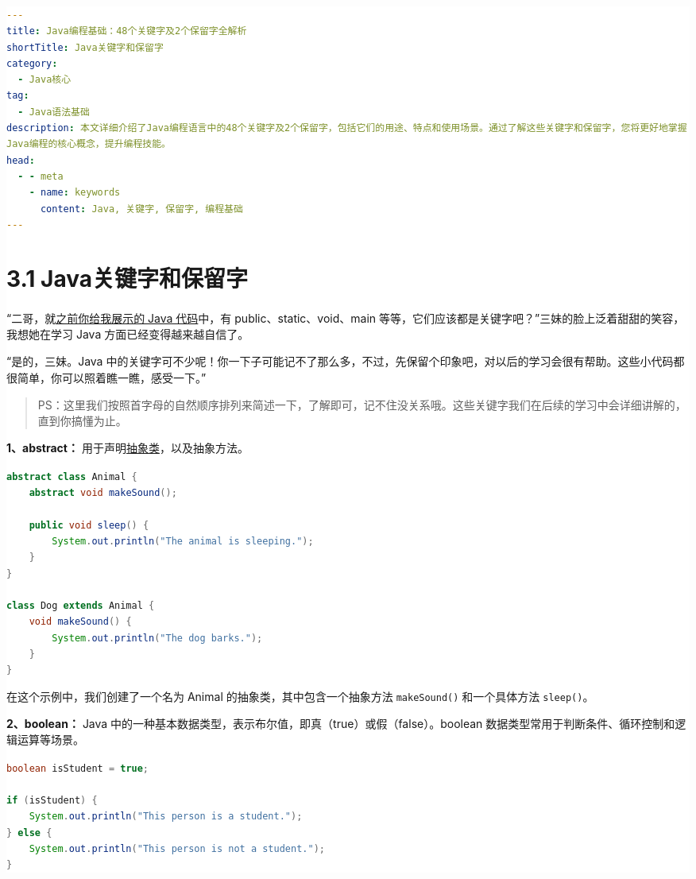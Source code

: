 ```yaml
---
title: Java编程基础：48个关键字及2个保留字全解析
shortTitle: Java关键字和保留字
category:
  - Java核心
tag:
  - Java语法基础
description: 本文详细介绍了Java编程语言中的48个关键字及2个保留字，包括它们的用途、特点和使用场景。通过了解这些关键字和保留字，您将更好地掌握Java编程的核心概念，提升编程技能。
head:
  - - meta
    - name: keywords
      content: Java, 关键字, 保留字, 编程基础
---
```


# 3.1 Java关键字和保留字

“二哥，就[之前你给我展示的 Java 代码](https://tobebetterjavaer.com/overview/hello-world.html)中，有 public、static、void、main 等等，它们应该都是关键字吧？”三妹的脸上泛着甜甜的笑容，我想她在学习 Java 方面已经变得越来越自信了。

“是的，三妹。Java 中的关键字可不少呢！你一下子可能记不了那么多，不过，先保留个印象吧，对以后的学习会很有帮助。这些小代码都很简单，你可以照着瞧一瞧，感受一下。”

>PS：这里我们按照首字母的自然顺序排列来简述一下，了解即可，记不住没关系哦。这些关键字我们在后续的学习中会详细讲解的，直到你搞懂为止。

**1、abstract：** 用于声明[抽象类](https://tobebetterjavaer.com/oo/abstract.html)，以及抽象方法。

```java
abstract class Animal {
    abstract void makeSound();

    public void sleep() {
        System.out.println("The animal is sleeping.");
    }
}

class Dog extends Animal {
    void makeSound() {
        System.out.println("The dog barks.");
    }
}
```

在这个示例中，我们创建了一个名为 Animal 的抽象类，其中包含一个抽象方法 `makeSound()` 和一个具体方法 `sleep()`。

**2、boolean：** Java 中的一种基本数据类型，表示布尔值，即真（true）或假（false）。boolean 数据类型常用于判断条件、循环控制和逻辑运算等场景。

```java
boolean isStudent = true;

if (isStudent) {
    System.out.println("This person is a student.");
} else {
    System.out.println("This person is not a student.");
}
```
